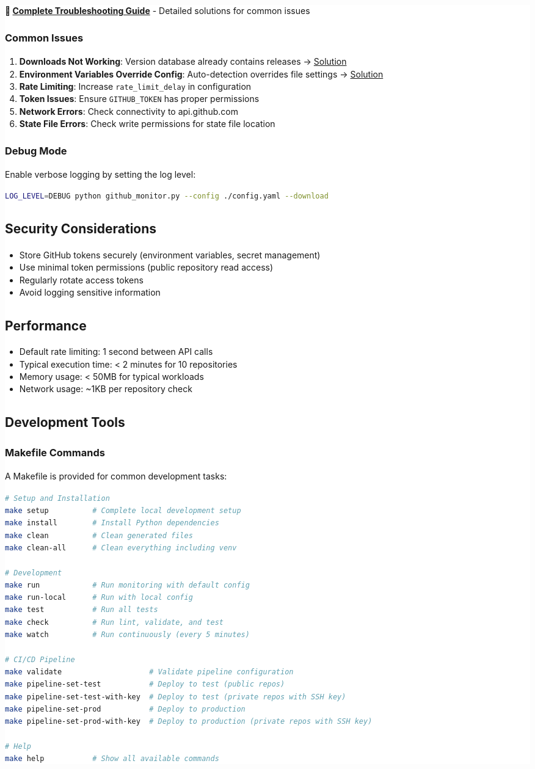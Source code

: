**📖 [Complete Troubleshooting Guide](docs/TROUBLESHOOTING.md)** - Detailed solutions for common issues

### Common Issues

1. **Downloads Not Working**: Version database already contains releases → [Solution](docs/TROUBLESHOOTING.md#downloads-not-working)
2. **Environment Variables Override Config**: Auto-detection overrides file settings → [Solution](docs/TROUBLESHOOTING.md#environment-variables-override-config-file-settings)
3. **Rate Limiting**: Increase `rate_limit_delay` in configuration
4. **Token Issues**: Ensure `GITHUB_TOKEN` has proper permissions
5. **Network Errors**: Check connectivity to api.github.com
6. **State File Errors**: Check write permissions for state file location

### Debug Mode

Enable verbose logging by setting the log level:

```bash
LOG_LEVEL=DEBUG python github_monitor.py --config ./config.yaml --download
```

## Security Considerations

- Store GitHub tokens securely (environment variables, secret management)
- Use minimal token permissions (public repository read access)
- Regularly rotate access tokens
- Avoid logging sensitive information

## Performance

- Default rate limiting: 1 second between API calls
- Typical execution time: < 2 minutes for 10 repositories
- Memory usage: < 50MB for typical workloads
- Network usage: ~1KB per repository check

## Development Tools

### Makefile Commands

A Makefile is provided for common development tasks:

```bash
# Setup and Installation
make setup          # Complete local development setup
make install        # Install Python dependencies
make clean          # Clean generated files
make clean-all      # Clean everything including venv

# Development
make run            # Run monitoring with default config
make run-local      # Run with local config
make test           # Run all tests
make check          # Run lint, validate, and test
make watch          # Run continuously (every 5 minutes)

# CI/CD Pipeline
make validate                    # Validate pipeline configuration
make pipeline-set-test           # Deploy to test (public repos)
make pipeline-set-test-with-key  # Deploy to test (private repos with SSH key)
make pipeline-set-prod           # Deploy to production
make pipeline-set-prod-with-key  # Deploy to production (private repos with SSH key)

# Help
make help           # Show all available commands
```